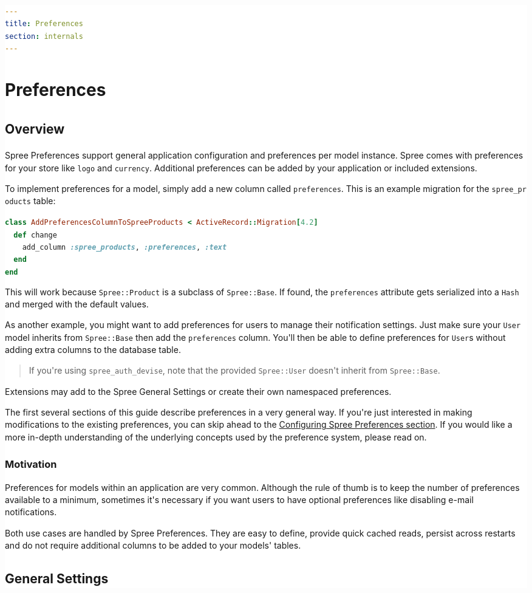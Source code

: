 ```yaml
---
title: Preferences
section: internals
---
```


# Preferences

## Overview

Spree Preferences support general application configuration and preferences per model instance. Spree comes with preferences for your store like `logo` and `currency`. Additional preferences can be added by your application or included extensions.

To implement preferences for a model, simply add a new column called `preferences`. This is an example migration for the `spree_products` table:

```ruby
class AddPreferencesColumnToSpreeProducts < ActiveRecord::Migration[4.2]
  def change
    add_column :spree_products, :preferences, :text
  end
end
```

This will work because `Spree::Product` is a subclass of `Spree::Base`. If found, the `preferences` attribute gets serialized into a `Hash` and merged with the default values.

As another example, you might want to add preferences for users to manage their notification settings. Just make sure your `User` model inherits from `Spree::Base` then add the `preferences` column. You'll then be able to define preferences for `User`s without adding extra columns to the database table.

> If you're using `spree_auth_devise`, note that the provided `Spree::User` doesn't inherit from `Spree::Base`.

Extensions may add to the Spree General Settings or create their own namespaced preferences.

The first several sections of this guide describe preferences in a very general way. If you're just interested in making modifications to the existing preferences, you can skip ahead to the [Configuring Spree Preferences section](preferences.md#configuring-spree-preferences). If you would like a more in-depth understanding of the underlying concepts used by the preference system, please read on.

### Motivation

Preferences for models within an application are very common. Although the rule of thumb is to keep the number of preferences available to a minimum, sometimes it's necessary if you want users to have optional preferences like disabling e-mail notifications.

Both use cases are handled by Spree Preferences. They are easy to define, provide quick cached reads, persist across restarts and do not require additional columns to be added to your models' tables.

## General Settings
